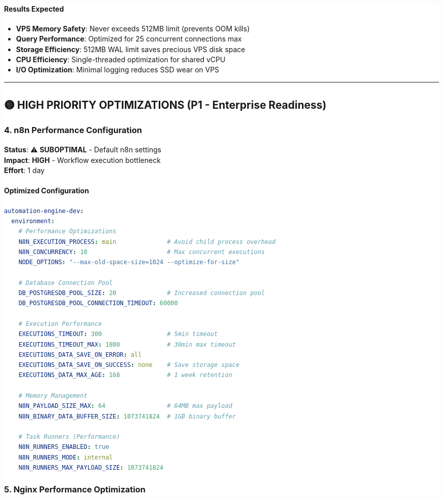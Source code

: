 ```bash
```

#### **Results Expected**
- **VPS Memory Safety**: Never exceeds 512MB limit (prevents OOM kills)
- **Query Performance**: Optimized for 25 concurrent connections max
- **Storage Efficiency**: 512MB WAL limit saves precious VPS disk space  
- **CPU Efficiency**: Single-threaded optimization for shared vCPU
- **I/O Optimization**: Minimal logging reduces SSD wear on VPS

---

## 🟡 **HIGH PRIORITY OPTIMIZATIONS** (P1 - Enterprise Readiness)

### **4. n8n Performance Configuration**

**Status**: ⚠️ **SUBOPTIMAL** - Default n8n settings  
**Impact**: **HIGH** - Workflow execution bottleneck  
**Effort**: 1 day  

#### **Optimized Configuration**
```yaml
automation-engine-dev:
  environment:
    # Performance Optimizations
    N8N_EXECUTION_PROCESS: main              # Avoid child process overhead
    N8N_CONCURRENCY: 10                      # Max concurrent executions
    NODE_OPTIONS: "--max-old-space-size=1024 --optimize-for-size"
    
    # Database Connection Pool
    DB_POSTGRESDB_POOL_SIZE: 20              # Increased connection pool
    DB_POSTGRESDB_POOL_CONNECTION_TIMEOUT: 60000
    
    # Execution Performance  
    EXECUTIONS_TIMEOUT: 300                  # 5min timeout
    EXECUTIONS_TIMEOUT_MAX: 1800             # 30min max timeout
    EXECUTIONS_DATA_SAVE_ON_ERROR: all
    EXECUTIONS_DATA_SAVE_ON_SUCCESS: none    # Save storage space
    EXECUTIONS_DATA_MAX_AGE: 168             # 1 week retention
    
    # Memory Management
    N8N_PAYLOAD_SIZE_MAX: 64                 # 64MB max payload
    N8N_BINARY_DATA_BUFFER_SIZE: 1073741824  # 1GB binary buffer
    
    # Task Runners (Performance)
    N8N_RUNNERS_ENABLED: true
    N8N_RUNNERS_MODE: internal
    N8N_RUNNERS_MAX_PAYLOAD_SIZE: 1073741824
```

### **5. Nginx Performance Optimization**
